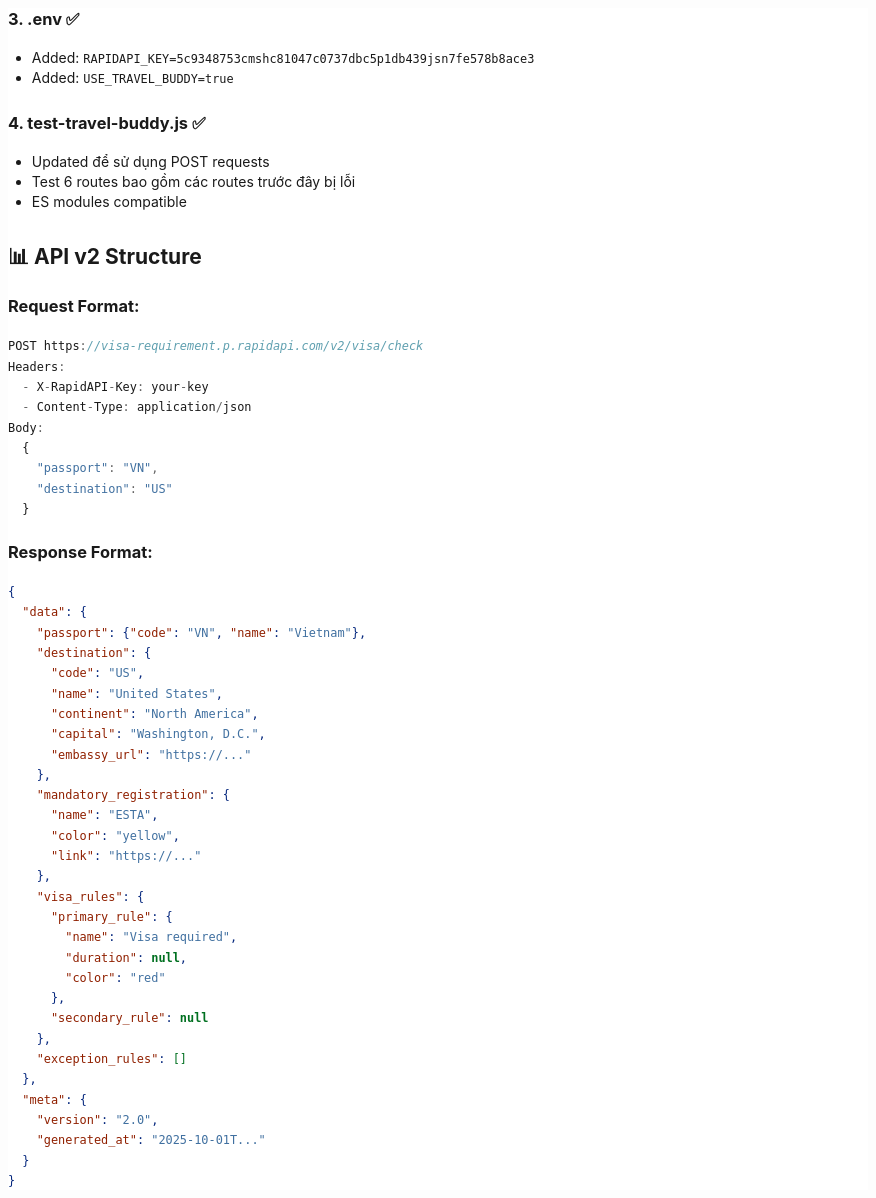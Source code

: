 ### 3. **.env** ✅
- Added: `RAPIDAPI_KEY=5c9348753cmshc81047c0737dbc5p1db439jsn7fe578b8ace3`
- Added: `USE_TRAVEL_BUDDY=true`

### 4. **test-travel-buddy.js** ✅
- Updated để sử dụng POST requests
- Test 6 routes bao gồm các routes trước đây bị lỗi
- ES modules compatible

## 📊 API v2 Structure

### Request Format:
```javascript
POST https://visa-requirement.p.rapidapi.com/v2/visa/check
Headers:
  - X-RapidAPI-Key: your-key
  - Content-Type: application/json
Body:
  {
    "passport": "VN",
    "destination": "US"
  }
```

### Response Format:
```json
{
  "data": {
    "passport": {"code": "VN", "name": "Vietnam"},
    "destination": {
      "code": "US",
      "name": "United States",
      "continent": "North America",
      "capital": "Washington, D.C.",
      "embassy_url": "https://..."
    },
    "mandatory_registration": {
      "name": "ESTA",
      "color": "yellow",
      "link": "https://..."
    },
    "visa_rules": {
      "primary_rule": {
        "name": "Visa required",
        "duration": null,
        "color": "red"
      },
      "secondary_rule": null
    },
    "exception_rules": []
  },
  "meta": {
    "version": "2.0",
    "generated_at": "2025-10-01T..."
  }
}
```
